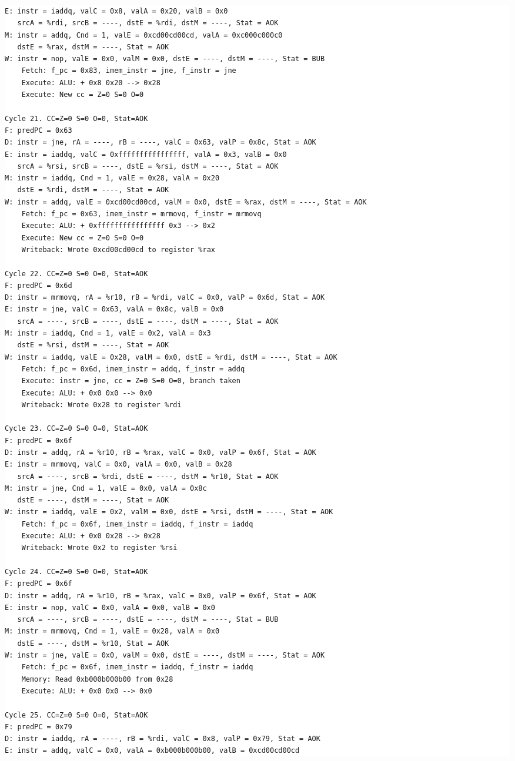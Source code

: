 ```
E: instr = iaddq, valC = 0x8, valA = 0x20, valB = 0x0
   srcA = %rdi, srcB = ----, dstE = %rdi, dstM = ----, Stat = AOK
M: instr = addq, Cnd = 1, valE = 0xcd00cd00cd, valA = 0xc000c000c0
   dstE = %rax, dstM = ----, Stat = AOK
W: instr = nop, valE = 0x0, valM = 0x0, dstE = ----, dstM = ----, Stat = BUB
	Fetch: f_pc = 0x83, imem_instr = jne, f_instr = jne
	Execute: ALU: + 0x8 0x20 --> 0x28
	Execute: New cc = Z=0 S=0 O=0

Cycle 21. CC=Z=0 S=0 O=0, Stat=AOK
F: predPC = 0x63
D: instr = jne, rA = ----, rB = ----, valC = 0x63, valP = 0x8c, Stat = AOK
E: instr = iaddq, valC = 0xffffffffffffffff, valA = 0x3, valB = 0x0
   srcA = %rsi, srcB = ----, dstE = %rsi, dstM = ----, Stat = AOK
M: instr = iaddq, Cnd = 1, valE = 0x28, valA = 0x20
   dstE = %rdi, dstM = ----, Stat = AOK
W: instr = addq, valE = 0xcd00cd00cd, valM = 0x0, dstE = %rax, dstM = ----, Stat = AOK
	Fetch: f_pc = 0x63, imem_instr = mrmovq, f_instr = mrmovq
	Execute: ALU: + 0xffffffffffffffff 0x3 --> 0x2
	Execute: New cc = Z=0 S=0 O=0
	Writeback: Wrote 0xcd00cd00cd to register %rax

Cycle 22. CC=Z=0 S=0 O=0, Stat=AOK
F: predPC = 0x6d
D: instr = mrmovq, rA = %r10, rB = %rdi, valC = 0x0, valP = 0x6d, Stat = AOK
E: instr = jne, valC = 0x63, valA = 0x8c, valB = 0x0
   srcA = ----, srcB = ----, dstE = ----, dstM = ----, Stat = AOK
M: instr = iaddq, Cnd = 1, valE = 0x2, valA = 0x3
   dstE = %rsi, dstM = ----, Stat = AOK
W: instr = iaddq, valE = 0x28, valM = 0x0, dstE = %rdi, dstM = ----, Stat = AOK
	Fetch: f_pc = 0x6d, imem_instr = addq, f_instr = addq
	Execute: instr = jne, cc = Z=0 S=0 O=0, branch taken
	Execute: ALU: + 0x0 0x0 --> 0x0
	Writeback: Wrote 0x28 to register %rdi

Cycle 23. CC=Z=0 S=0 O=0, Stat=AOK
F: predPC = 0x6f
D: instr = addq, rA = %r10, rB = %rax, valC = 0x0, valP = 0x6f, Stat = AOK
E: instr = mrmovq, valC = 0x0, valA = 0x0, valB = 0x28
   srcA = ----, srcB = %rdi, dstE = ----, dstM = %r10, Stat = AOK
M: instr = jne, Cnd = 1, valE = 0x0, valA = 0x8c
   dstE = ----, dstM = ----, Stat = AOK
W: instr = iaddq, valE = 0x2, valM = 0x0, dstE = %rsi, dstM = ----, Stat = AOK
	Fetch: f_pc = 0x6f, imem_instr = iaddq, f_instr = iaddq
	Execute: ALU: + 0x0 0x28 --> 0x28
	Writeback: Wrote 0x2 to register %rsi

Cycle 24. CC=Z=0 S=0 O=0, Stat=AOK
F: predPC = 0x6f
D: instr = addq, rA = %r10, rB = %rax, valC = 0x0, valP = 0x6f, Stat = AOK
E: instr = nop, valC = 0x0, valA = 0x0, valB = 0x0
   srcA = ----, srcB = ----, dstE = ----, dstM = ----, Stat = BUB
M: instr = mrmovq, Cnd = 1, valE = 0x28, valA = 0x0
   dstE = ----, dstM = %r10, Stat = AOK
W: instr = jne, valE = 0x0, valM = 0x0, dstE = ----, dstM = ----, Stat = AOK
	Fetch: f_pc = 0x6f, imem_instr = iaddq, f_instr = iaddq
	Memory: Read 0xb000b000b00 from 0x28
	Execute: ALU: + 0x0 0x0 --> 0x0

Cycle 25. CC=Z=0 S=0 O=0, Stat=AOK
F: predPC = 0x79
D: instr = iaddq, rA = ----, rB = %rdi, valC = 0x8, valP = 0x79, Stat = AOK
E: instr = addq, valC = 0x0, valA = 0xb000b000b00, valB = 0xcd00cd00cd
```